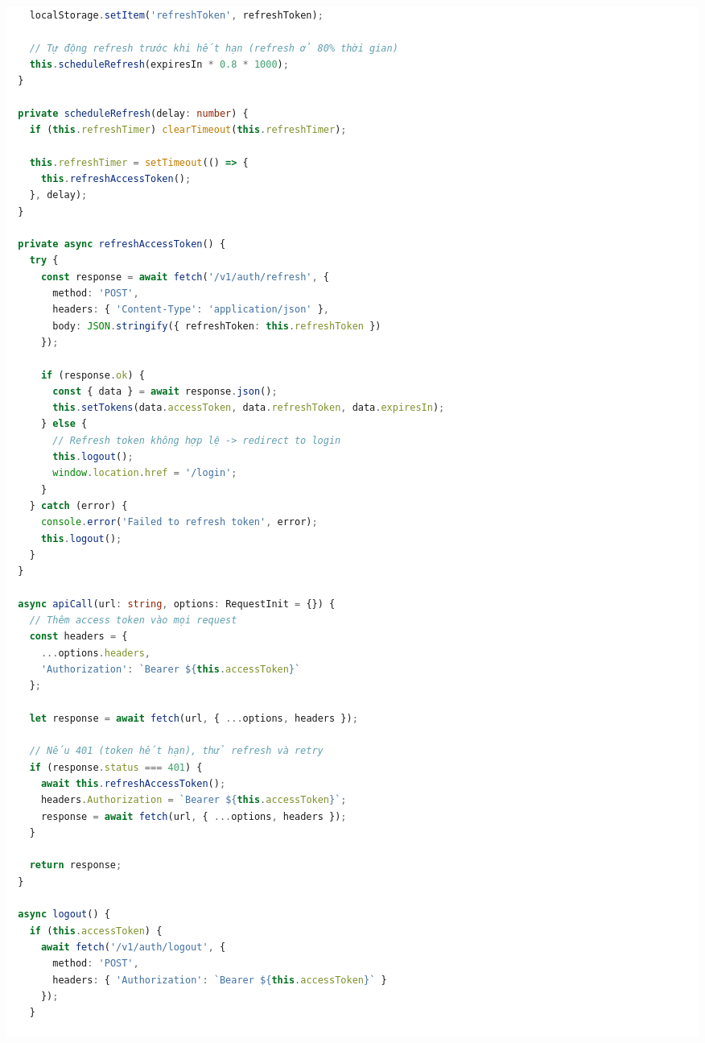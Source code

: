 ```typescript
    localStorage.setItem('refreshToken', refreshToken);
    
    // Tự động refresh trước khi hết hạn (refresh ở 80% thời gian)
    this.scheduleRefresh(expiresIn * 0.8 * 1000);
  }

  private scheduleRefresh(delay: number) {
    if (this.refreshTimer) clearTimeout(this.refreshTimer);
    
    this.refreshTimer = setTimeout(() => {
      this.refreshAccessToken();
    }, delay);
  }

  private async refreshAccessToken() {
    try {
      const response = await fetch('/v1/auth/refresh', {
        method: 'POST',
        headers: { 'Content-Type': 'application/json' },
        body: JSON.stringify({ refreshToken: this.refreshToken })
      });
      
      if (response.ok) {
        const { data } = await response.json();
        this.setTokens(data.accessToken, data.refreshToken, data.expiresIn);
      } else {
        // Refresh token không hợp lệ -> redirect to login
        this.logout();
        window.location.href = '/login';
      }
    } catch (error) {
      console.error('Failed to refresh token', error);
      this.logout();
    }
  }

  async apiCall(url: string, options: RequestInit = {}) {
    // Thêm access token vào mọi request
    const headers = {
      ...options.headers,
      'Authorization': `Bearer ${this.accessToken}`
    };
    
    let response = await fetch(url, { ...options, headers });
    
    // Nếu 401 (token hết hạn), thử refresh và retry
    if (response.status === 401) {
      await this.refreshAccessToken();
      headers.Authorization = `Bearer ${this.accessToken}`;
      response = await fetch(url, { ...options, headers });
    }
    
    return response;
  }

  async logout() {
    if (this.accessToken) {
      await fetch('/v1/auth/logout', {
        method: 'POST',
        headers: { 'Authorization': `Bearer ${this.accessToken}` }
      });
    }
    
```